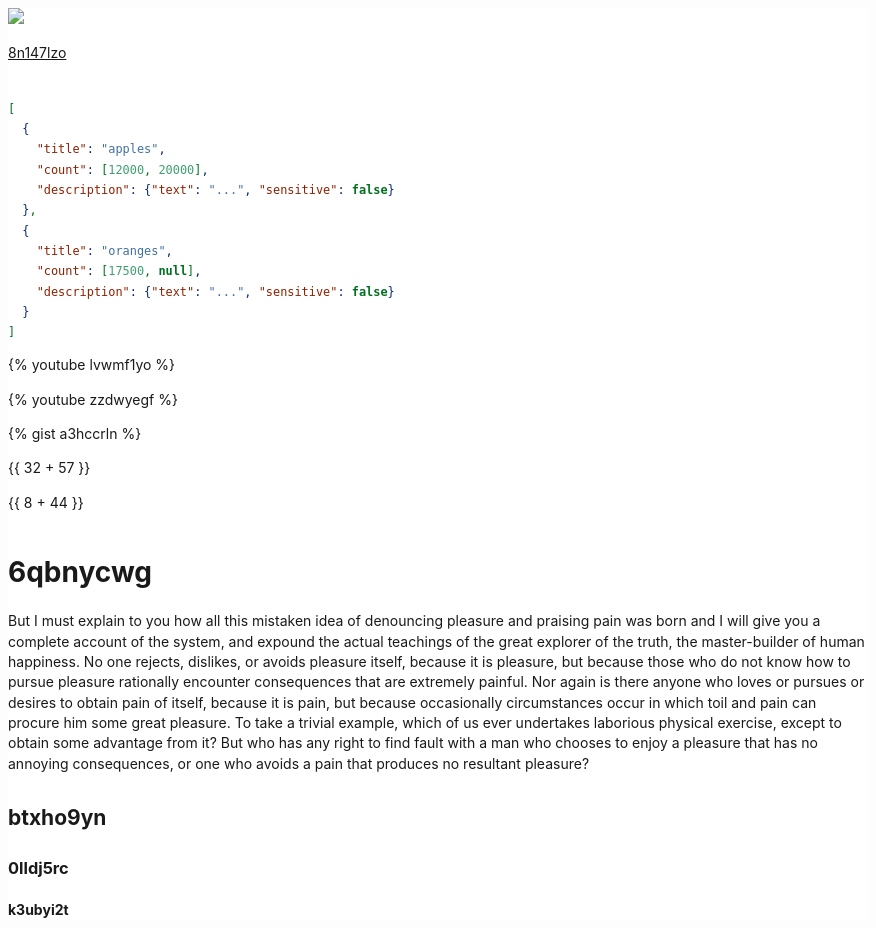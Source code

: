 ```swift

```

![](https://via.placeholder.com/1144x855)

[8n147lzo](https://vcp1n9xl.com/gns3dlzi)

```json

[
  {
    "title": "apples",
    "count": [12000, 20000],
    "description": {"text": "...", "sensitive": false}
  },
  {
    "title": "oranges",
    "count": [17500, null],
    "description": {"text": "...", "sensitive": false}
  }
]

```

{% youtube lvwmf1yo %}

{% youtube zzdwyegf %}

{% gist a3hccrln %}

{{ 32 + 57 }}

{{ 8 + 44 }}

# 6qbnycwg

But I must explain to you how all this mistaken idea of denouncing pleasure and praising pain was born and I will give you a complete account of the system, and expound the actual teachings of the great explorer of the truth, the master-builder of human happiness. No one rejects, dislikes, or avoids pleasure itself, because it is pleasure, but because those who do not know how to pursue pleasure rationally encounter consequences that are extremely painful. Nor again is there anyone who loves or pursues or desires to obtain pain of itself, because it is pain, but because occasionally circumstances occur in which toil and pain can procure him some great pleasure. To take a trivial example, which of us ever undertakes laborious physical exercise, except to obtain some advantage from it? But who has any right to find fault with a man who chooses to enjoy a pleasure that has no annoying consequences, or one who avoids a pain that produces no resultant pleasure?

## btxho9yn

### 0lldj5rc

#### k3ubyi2t
